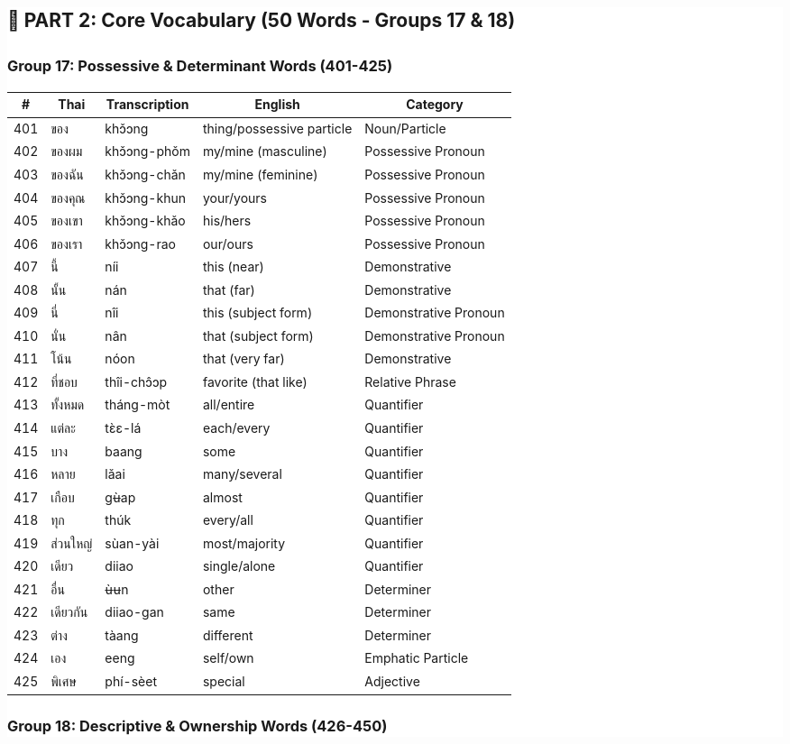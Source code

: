 
## 📝 PART 2: Core Vocabulary (50 Words - Groups 17 & 18)

### Group 17: Possessive & Determinant Words (401-425)

| # | Thai | Transcription | English | Category |
|---|------|---------------|---------|----------|
| 401 | ของ | khɔ̌ɔng | thing/possessive particle | Noun/Particle |
| 402 | ของผม | khɔ̌ɔng-phǒm | my/mine (masculine) | Possessive Pronoun |
| 403 | ของฉัน | khɔ̌ɔng-chǎn | my/mine (feminine) | Possessive Pronoun |
| 404 | ของคุณ | khɔ̌ɔng-khun | your/yours | Possessive Pronoun |
| 405 | ของเขา | khɔ̌ɔng-khǎo | his/hers | Possessive Pronoun |
| 406 | ของเรา | khɔ̌ɔng-rao | our/ours | Possessive Pronoun |
| 407 | นี้ | níi | this (near) | Demonstrative |
| 408 | นั้น | nán | that (far) | Demonstrative |
| 409 | นี่ | nîi | this (subject form) | Demonstrative Pronoun |
| 410 | นั่น | nân | that (subject form) | Demonstrative Pronoun |
| 411 | โน้น | nóon | that (very far) | Demonstrative |
| 412 | ที่ชอบ | thîi-chɔ̂ɔp | favorite (that like) | Relative Phrase |
| 413 | ทั้งหมด | tháng-mòt | all/entire | Quantifier |
| 414 | แต่ละ | tɛ̀ɛ-lá | each/every | Quantifier |
| 415 | บาง | baang | some | Quantifier |
| 416 | หลาย | lǎai | many/several | Quantifier |
| 417 | เกือบ | gʉ̀ap | almost | Quantifier |
| 418 | ทุก | thúk | every/all | Quantifier |
| 419 | ส่วนใหญ่ | sùan-yài | most/majority | Quantifier |
| 420 | เดียว | diiao | single/alone | Quantifier |
| 421 | อื่น | ʉ̀ʉn | other | Determiner |
| 422 | เดียวกัน | diiao-gan | same | Determiner |
| 423 | ต่าง | tàang | different | Determiner |
| 424 | เอง | eeng | self/own | Emphatic Particle |
| 425 | พิเศษ | phí-sèet | special | Adjective |

### Group 18: Descriptive & Ownership Words (426-450)
